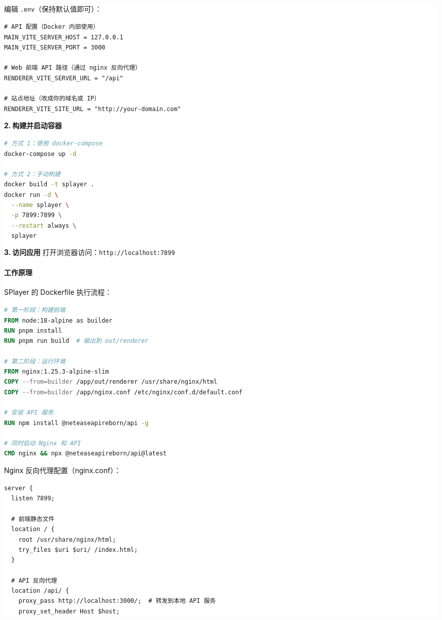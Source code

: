 编辑 `.env`（保持默认值即可）：
```env
# API 配置（Docker 内部使用）
MAIN_VITE_SERVER_HOST = 127.0.0.1
MAIN_VITE_SERVER_PORT = 3000

# Web 前端 API 路径（通过 nginx 反向代理）
RENDERER_VITE_SERVER_URL = "/api"

# 站点地址（改成你的域名或 IP）
RENDERER_VITE_SITE_URL = "http://your-domain.com"
```

**2. 构建并启动容器**

```bash
# 方式 1：使用 docker-compose
docker-compose up -d

# 方式 2：手动构建
docker build -t splayer .
docker run -d \
  --name splayer \
  -p 7899:7899 \
  --restart always \
  splayer
```

**3. 访问应用**
打开浏览器访问：`http://localhost:7899`

#### 工作原理

SPlayer 的 Dockerfile 执行流程：
```dockerfile
# 第一阶段：构建前端
FROM node:18-alpine as builder
RUN pnpm install
RUN pnpm run build  # 输出到 out/renderer

# 第二阶段：运行环境
FROM nginx:1.25.3-alpine-slim
COPY --from=builder /app/out/renderer /usr/share/nginx/html
COPY --from=builder /app/nginx.conf /etc/nginx/conf.d/default.conf

# 安装 API 服务
RUN npm install @neteaseapireborn/api -g

# 同时启动 Nginx 和 API
CMD nginx && npx @neteaseapireborn/api@latest
```

Nginx 反向代理配置（nginx.conf）：
```nginx
server {
  listen 7899;
  
  # 前端静态文件
  location / {
    root /usr/share/nginx/html;
    try_files $uri $uri/ /index.html;
  }
  
  # API 反向代理
  location /api/ {
    proxy_pass http://localhost:3000/;  # 转发到本地 API 服务
    proxy_set_header Host $host;
```